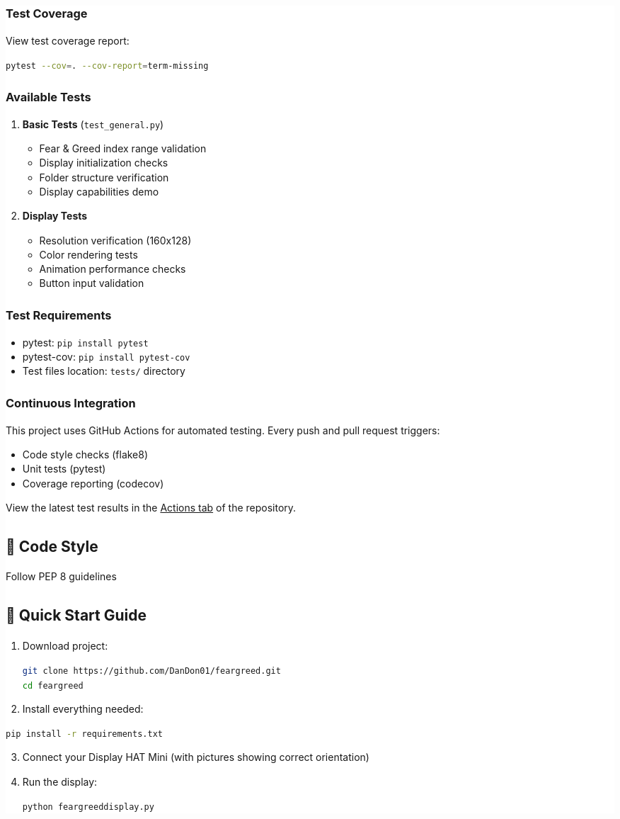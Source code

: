 ### Test Coverage
View test coverage report:
```bash
pytest --cov=. --cov-report=term-missing
```
### Available Tests

1. **Basic Tests** (`test_general.py`)
   - Fear & Greed index range validation
   - Display initialization checks
   - Folder structure verification
   - Display capabilities demo

2. **Display Tests**
   - Resolution verification (160x128)
   - Color rendering tests
   - Animation performance checks
   - Button input validation

### Test Requirements
- pytest: `pip install pytest`
- pytest-cov: `pip install pytest-cov`
- Test files location: `tests/` directory

### Continuous Integration
This project uses GitHub Actions for automated testing. Every push and pull request triggers:
- Code style checks (flake8)
- Unit tests (pytest)
- Coverage reporting (codecov)

View the latest test results in the [Actions tab](https://github.com/DanDon01/feargreed/actions) of the repository.

## 📝 Code Style
Follow PEP 8 guidelines

## 🏃 Quick Start Guide

1. Download project:
   ```bash
   git clone https://github.com/DanDon01/feargreed.git
   cd feargreed
   ```

2. Install everything needed:
  ```bash
  pip install -r requirements.txt
  ```
3. Connect your Display HAT Mini (with pictures showing correct orientation)

4. Run the display:
   ```bash
   python feargreeddisplay.py
   ```
